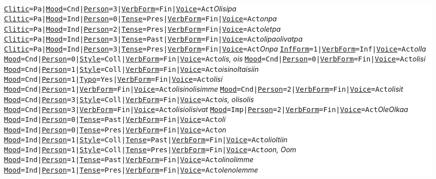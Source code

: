   <tr><td><tt><a href="Clitic.html">Clitic</a>=Pa|<a href="Mood.html">Mood</a>=Cnd|<a href="Person.html">Person</a>=3|<a href="VerbForm.html">VerbForm</a>=Fin|<a href="Voice.html">Voice</a>=Act</tt></td><td><em>Olisipa</em></td><td></td></tr>
  <tr><td><tt><a href="Clitic.html">Clitic</a>=Pa|<a href="Mood.html">Mood</a>=Ind|<a href="Person.html">Person</a>=0|<a href="Tense.html">Tense</a>=Pres|<a href="VerbForm.html">VerbForm</a>=Fin|<a href="Voice.html">Voice</a>=Act</tt></td><td><em>onpa</em></td><td></td></tr>
  <tr><td><tt><a href="Clitic.html">Clitic</a>=Pa|<a href="Mood.html">Mood</a>=Ind|<a href="Person.html">Person</a>=2|<a href="Tense.html">Tense</a>=Pres|<a href="VerbForm.html">VerbForm</a>=Fin|<a href="Voice.html">Voice</a>=Act</tt></td><td><em>oletpa</em></td><td></td></tr>
  <tr><td><tt><a href="Clitic.html">Clitic</a>=Pa|<a href="Mood.html">Mood</a>=Ind|<a href="Person.html">Person</a>=3|<a href="Tense.html">Tense</a>=Past|<a href="VerbForm.html">VerbForm</a>=Fin|<a href="Voice.html">Voice</a>=Act</tt></td><td><em>olipa</em></td><td><em>olivatpa</em></td></tr>
  <tr><td><tt><a href="Clitic.html">Clitic</a>=Pa|<a href="Mood.html">Mood</a>=Ind|<a href="Person.html">Person</a>=3|<a href="Tense.html">Tense</a>=Pres|<a href="VerbForm.html">VerbForm</a>=Fin|<a href="Voice.html">Voice</a>=Act</tt></td><td><em>Onpa</em></td><td></td></tr>
  <tr><td><tt><a href="InfForm.html">InfForm</a>=1|<a href="VerbForm.html">VerbForm</a>=Inf|<a href="Voice.html">Voice</a>=Act</tt></td><td><em>olla</em></td><td></td></tr>
  <tr><td><tt><a href="Mood.html">Mood</a>=Cnd|<a href="Person.html">Person</a>=0|<a href="Style.html">Style</a>=Coll|<a href="VerbForm.html">VerbForm</a>=Fin|<a href="Voice.html">Voice</a>=Act</tt></td><td><em>olis, ois</em></td><td></td></tr>
  <tr><td><tt><a href="Mood.html">Mood</a>=Cnd|<a href="Person.html">Person</a>=0|<a href="VerbForm.html">VerbForm</a>=Fin|<a href="Voice.html">Voice</a>=Act</tt></td><td><em>olisi</em></td><td></td></tr>
  <tr><td><tt><a href="Mood.html">Mood</a>=Cnd|<a href="Person.html">Person</a>=1|<a href="Style.html">Style</a>=Coll|<a href="VerbForm.html">VerbForm</a>=Fin|<a href="Voice.html">Voice</a>=Act</tt></td><td><em>oisin</em></td><td><em>oltaisiin</em></td></tr>
  <tr><td><tt><a href="Mood.html">Mood</a>=Cnd|<a href="Person.html">Person</a>=1|<a href="Typo.html">Typo</a>=Yes|<a href="VerbForm.html">VerbForm</a>=Fin|<a href="Voice.html">Voice</a>=Act</tt></td><td><em>olisi</em></td><td></td></tr>
  <tr><td><tt><a href="Mood.html">Mood</a>=Cnd|<a href="Person.html">Person</a>=1|<a href="VerbForm.html">VerbForm</a>=Fin|<a href="Voice.html">Voice</a>=Act</tt></td><td><em>olisin</em></td><td><em>olisimme</em></td></tr>
  <tr><td><tt><a href="Mood.html">Mood</a>=Cnd|<a href="Person.html">Person</a>=2|<a href="VerbForm.html">VerbForm</a>=Fin|<a href="Voice.html">Voice</a>=Act</tt></td><td><em>olisit</em></td><td></td></tr>
  <tr><td><tt><a href="Mood.html">Mood</a>=Cnd|<a href="Person.html">Person</a>=3|<a href="Style.html">Style</a>=Coll|<a href="VerbForm.html">VerbForm</a>=Fin|<a href="Voice.html">Voice</a>=Act</tt></td><td><em>ois, olis</em></td><td><em>olis</em></td></tr>
  <tr><td><tt><a href="Mood.html">Mood</a>=Cnd|<a href="Person.html">Person</a>=3|<a href="VerbForm.html">VerbForm</a>=Fin|<a href="Voice.html">Voice</a>=Act</tt></td><td><em>olisi</em></td><td><em>olisivat</em></td></tr>
  <tr><td><tt><a href="Mood.html">Mood</a>=Imp|<a href="Person.html">Person</a>=2|<a href="VerbForm.html">VerbForm</a>=Fin|<a href="Voice.html">Voice</a>=Act</tt></td><td><em>Ole</em></td><td><em>Olkaa</em></td></tr>
  <tr><td><tt><a href="Mood.html">Mood</a>=Ind|<a href="Person.html">Person</a>=0|<a href="Tense.html">Tense</a>=Past|<a href="VerbForm.html">VerbForm</a>=Fin|<a href="Voice.html">Voice</a>=Act</tt></td><td><em>oli</em></td><td></td></tr>
  <tr><td><tt><a href="Mood.html">Mood</a>=Ind|<a href="Person.html">Person</a>=0|<a href="Tense.html">Tense</a>=Pres|<a href="VerbForm.html">VerbForm</a>=Fin|<a href="Voice.html">Voice</a>=Act</tt></td><td><em>on</em></td><td></td></tr>
  <tr><td><tt><a href="Mood.html">Mood</a>=Ind|<a href="Person.html">Person</a>=1|<a href="Style.html">Style</a>=Coll|<a href="Tense.html">Tense</a>=Past|<a href="VerbForm.html">VerbForm</a>=Fin|<a href="Voice.html">Voice</a>=Act</tt></td><td><em>oli</em></td><td><em>oltiin</em></td></tr>
  <tr><td><tt><a href="Mood.html">Mood</a>=Ind|<a href="Person.html">Person</a>=1|<a href="Style.html">Style</a>=Coll|<a href="Tense.html">Tense</a>=Pres|<a href="VerbForm.html">VerbForm</a>=Fin|<a href="Voice.html">Voice</a>=Act</tt></td><td><em>oon, Oom</em></td><td></td></tr>
  <tr><td><tt><a href="Mood.html">Mood</a>=Ind|<a href="Person.html">Person</a>=1|<a href="Tense.html">Tense</a>=Past|<a href="VerbForm.html">VerbForm</a>=Fin|<a href="Voice.html">Voice</a>=Act</tt></td><td><em>olin</em></td><td><em>olimme</em></td></tr>
  <tr><td><tt><a href="Mood.html">Mood</a>=Ind|<a href="Person.html">Person</a>=1|<a href="Tense.html">Tense</a>=Pres|<a href="VerbForm.html">VerbForm</a>=Fin|<a href="Voice.html">Voice</a>=Act</tt></td><td><em>olen</em></td><td><em>olemme</em></td></tr>